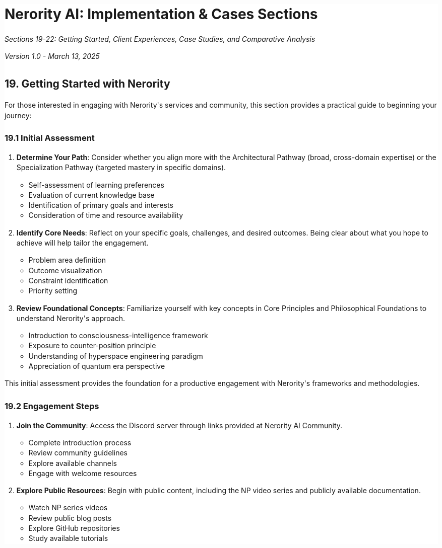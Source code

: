 # Nerority AI: Implementation & Cases Sections

*Sections 19-22: Getting Started, Client Experiences, Case Studies, and Comparative Analysis*

*Version 1.0 - March 13, 2025*

## 19. Getting Started with Nerority

For those interested in engaging with Nerority's services and community, this section provides a practical guide to beginning your journey:

### 19.1 Initial Assessment

1. **Determine Your Path**: Consider whether you align more with the Architectural Pathway (broad, cross-domain expertise) or the Specialization Pathway (targeted mastery in specific domains).
   * Self-assessment of learning preferences
   * Evaluation of current knowledge base
   * Identification of primary goals and interests
   * Consideration of time and resource availability

2. **Identify Core Needs**: Reflect on your specific goals, challenges, and desired outcomes. Being clear about what you hope to achieve will help tailor the engagement.
   * Problem area definition
   * Outcome visualization
   * Constraint identification
   * Priority setting

3. **Review Foundational Concepts**: Familiarize yourself with key concepts in Core Principles and Philosophical Foundations to understand Nerority's approach.
   * Introduction to consciousness-intelligence framework
   * Exposure to counter-position principle
   * Understanding of hyperspace engineering paradigm
   * Appreciation of quantum era perspective

This initial assessment provides the foundation for a productive engagement with Nerority's frameworks and methodologies.

### 19.2 Engagement Steps

1. **Join the Community**: Access the Discord server through links provided at [Nerority AI Community](https://discord.gg/PbEuXjB6pN).
   * Complete introduction process
   * Review community guidelines
   * Explore available channels
   * Engage with welcome resources

2. **Explore Public Resources**: Begin with public content, including the NP video series and publicly available documentation.
   * Watch NP series videos
   * Review public blog posts
   * Explore GitHub repositories
   * Study available tutorials
